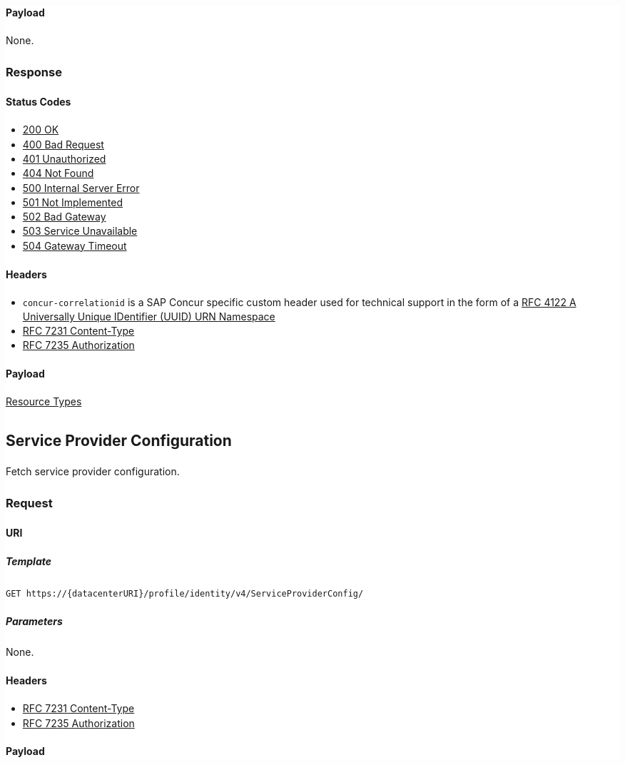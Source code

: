 #### Payload

None.

### Response

#### Status Codes

* [200 OK](https://tools.ietf.org/html/rfc7231#section-6.3.1)
* [400 Bad Request](https://tools.ietf.org/html/rfc7231#section-6.5.1)
* [401 Unauthorized](https://tools.ietf.org/html/rfc7235#section-3.1)
* [404 Not Found](https://tools.ietf.org/html/rfc7231#section-6.5.4)
* [500 Internal Server Error](https://tools.ietf.org/html/rfc7231#section-6.6.1)
* [501 Not Implemented](https://tools.ietf.org/html/rfc7231#section-6.6.2)
* [502 Bad Gateway](https://tools.ietf.org/html/rfc7231#section-6.6.3)
* [503 Service Unavailable](https://tools.ietf.org/html/rfc7231#section-6.6.4)
* [504 Gateway Timeout](https://tools.ietf.org/html/rfc7231#section-6.6.5)

#### Headers

* `concur-correlationid` is a SAP Concur specific custom header used for technical support in the form of a [RFC 4122 A Universally Unique IDentifier (UUID) URN Namespace](https://tools.ietf.org/html/rfc4122)
* [RFC 7231 Content-Type](https://tools.ietf.org/html/rfc7231#section-3.1.1.5)
* [RFC 7235 Authorization](https://tools.ietf.org/html/rfc7235#section-4.2)

#### Payload

[Resource Types](#schema-resourcetype)


## Service Provider Configuration <a name="service_provider_config"></a>

Fetch service provider configuration.

### Request

#### URI

##### Template

```
GET https://{datacenterURI}/profile/identity/v4/ServiceProviderConfig/
```
##### Parameters

None.

#### Headers

* [RFC 7231 Content-Type](https://tools.ietf.org/html/rfc7231#section-3.1.1.5)
* [RFC 7235 Authorization](https://tools.ietf.org/html/rfc7235#section-4.2)

#### Payload
